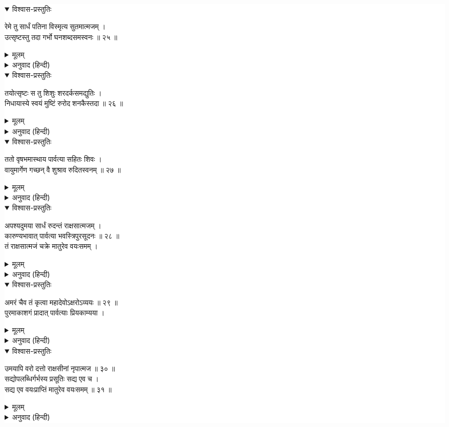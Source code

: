 <details open><summary>विश्वास-प्रस्तुतिः</summary>

रेमे तु सार्धं पतिना विस्मृत्य सुतमात्मजम् ।  
उत्सृष्टस्तु तदा गर्भो घनशब्दसमस्वनः ॥ २५ ॥
</details>

<details><summary>मूलम्</summary></details>

<details><summary>अनुवाद (हिन्दी)</summary></details>

<details open><summary>विश्वास-प्रस्तुतिः</summary>

तयोत्सृष्टः स तु शिशुः शरदर्कसमद्युतिः ।  
निधायास्ये स्वयं मुष्टिं रुरोद शनकैस्तदा ॥ २६ ॥
</details>

<details><summary>मूलम्</summary></details>

<details><summary>अनुवाद (हिन्दी)</summary></details>

<details open><summary>विश्वास-प्रस्तुतिः</summary>

ततो वृषभमास्थाय पार्वत्या सहितः शिवः ।  
वायुमार्गेण गच्छन् वै शुश्राव रुदितस्वनम् ॥ २७ ॥
</details>

<details><summary>मूलम्</summary></details>

<details><summary>अनुवाद (हिन्दी)</summary></details>

<details open><summary>विश्वास-प्रस्तुतिः</summary>

अपश्यदुमया सार्धं रुदन्तं राक्षसात्मजम् ।  
कारुण्यभावात् पार्वत्या भवस्त्रिपुरसूदनः ॥ २८ ॥  
तं राक्षसात्मजं चक्रे मातुरेव वयःसमम् ।
</details>

<details><summary>मूलम्</summary></details>

<details><summary>अनुवाद (हिन्दी)</summary></details>

<details open><summary>विश्वास-प्रस्तुतिः</summary>

अमरं चैव तं कृत्वा महादेवोऽक्षरोऽव्ययः ॥ २९ ॥  
पुरमाकाशगं प्रादात् पार्वत्याः प्रियकाम्यया ।
</details>

<details><summary>मूलम्</summary></details>

<details><summary>अनुवाद (हिन्दी)</summary></details>

<details open><summary>विश्वास-प्रस्तुतिः</summary>

उमयापि वरो दत्तो राक्षसीनां नृपात्मज ॥ ३० ॥  
सद्योपलब्धिर्गर्भस्य प्रसूतिः सद्य एव च ।  
सद्य एव वयःप्राप्तिं मातुरेव वयःसमम् ॥ ३१ ॥
</details>

<details><summary>मूलम्</summary></details>

<details><summary>अनुवाद (हिन्दी)</summary></details>
